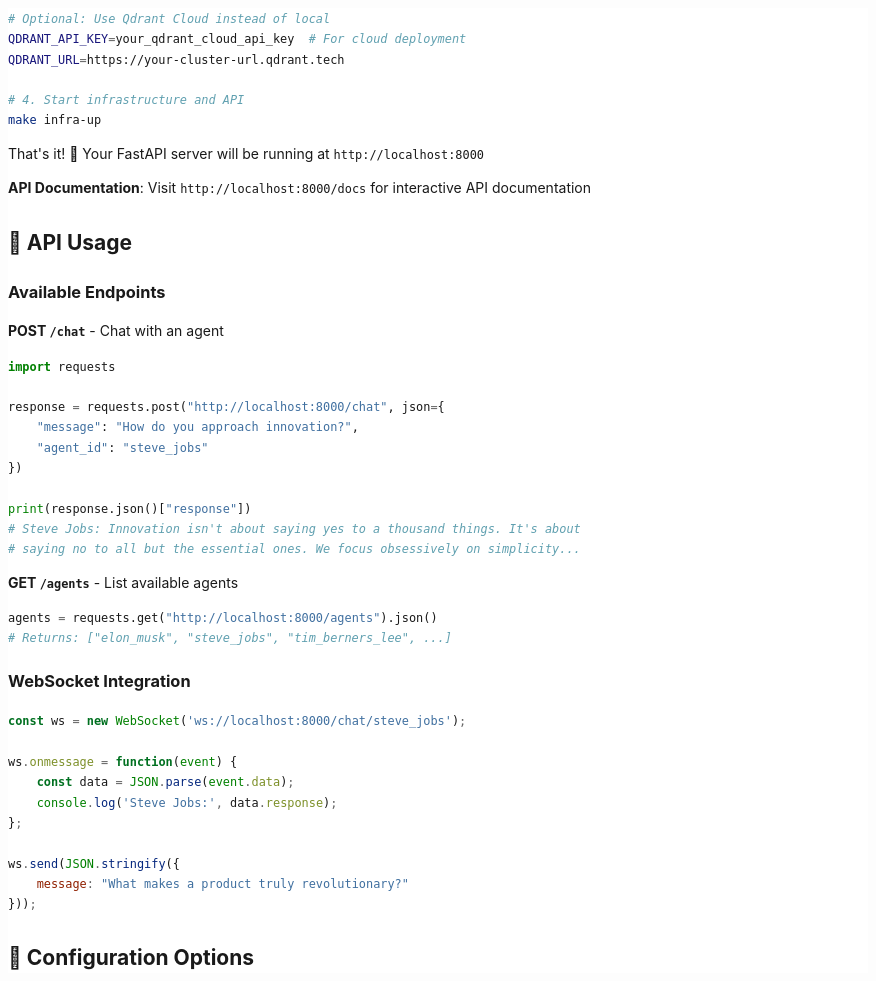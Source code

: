 ```bash
# Optional: Use Qdrant Cloud instead of local
QDRANT_API_KEY=your_qdrant_cloud_api_key  # For cloud deployment
QDRANT_URL=https://your-cluster-url.qdrant.tech

# 4. Start infrastructure and API
make infra-up
```

That's it! 🎉 Your FastAPI server will be running at `http://localhost:8000`

**API Documentation**: Visit `http://localhost:8000/docs` for interactive API documentation

## 💬 API Usage

### Available Endpoints

**POST `/chat`** - Chat with an agent
```python
import requests

response = requests.post("http://localhost:8000/chat", json={
    "message": "How do you approach innovation?",
    "agent_id": "steve_jobs"
})

print(response.json()["response"])
# Steve Jobs: Innovation isn't about saying yes to a thousand things. It's about 
# saying no to all but the essential ones. We focus obsessively on simplicity...
```

**GET `/agents`** - List available agents
```python
agents = requests.get("http://localhost:8000/agents").json()
# Returns: ["elon_musk", "steve_jobs", "tim_berners_lee", ...]
```

### WebSocket Integration
```javascript
const ws = new WebSocket('ws://localhost:8000/chat/steve_jobs');

ws.onmessage = function(event) {
    const data = JSON.parse(event.data);
    console.log('Steve Jobs:', data.response);
};

ws.send(JSON.stringify({
    message: "What makes a product truly revolutionary?"
}));
```

## 🔧 Configuration Options
